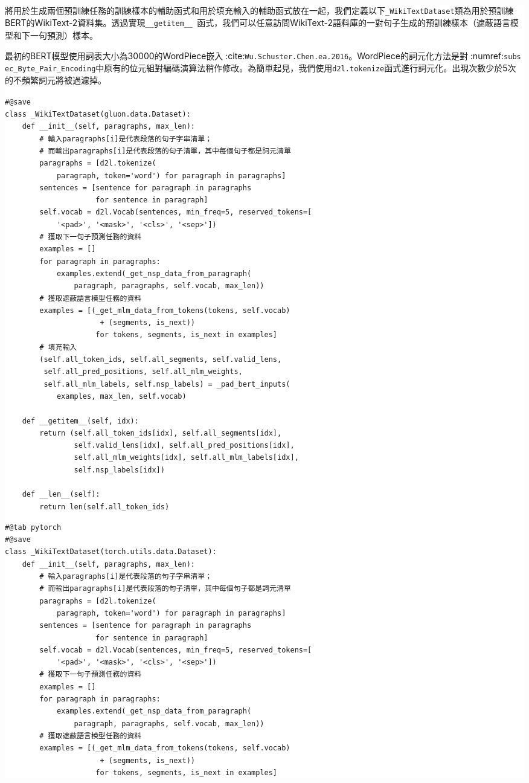 將用於生成兩個預訓練任務的訓練樣本的輔助函式和用於填充輸入的輔助函式放在一起，我們定義以下`_WikiTextDataset`類為用於預訓練BERT的WikiText-2資料集。透過實現`__getitem__ `函式，我們可以任意訪問WikiText-2語料庫的一對句子生成的預訓練樣本（遮蔽語言模型和下一句預測）樣本。

最初的BERT模型使用詞表大小為30000的WordPiece嵌入 :cite:`Wu.Schuster.Chen.ea.2016`。WordPiece的詞元化方法是對 :numref:`subsec_Byte_Pair_Encoding`中原有的位元組對編碼演算法稍作修改。為簡單起見，我們使用`d2l.tokenize`函式進行詞元化。出現次數少於5次的不頻繁詞元將被過濾掉。

```{.python .input}
#@save
class _WikiTextDataset(gluon.data.Dataset):
    def __init__(self, paragraphs, max_len):
        # 輸入paragraphs[i]是代表段落的句子字串清單；
        # 而輸出paragraphs[i]是代表段落的句子清單，其中每個句子都是詞元清單
        paragraphs = [d2l.tokenize(
            paragraph, token='word') for paragraph in paragraphs]
        sentences = [sentence for paragraph in paragraphs
                     for sentence in paragraph]
        self.vocab = d2l.Vocab(sentences, min_freq=5, reserved_tokens=[
            '<pad>', '<mask>', '<cls>', '<sep>'])
        # 獲取下一句子預測任務的資料
        examples = []
        for paragraph in paragraphs:
            examples.extend(_get_nsp_data_from_paragraph(
                paragraph, paragraphs, self.vocab, max_len))
        # 獲取遮蔽語言模型任務的資料
        examples = [(_get_mlm_data_from_tokens(tokens, self.vocab)
                      + (segments, is_next))
                     for tokens, segments, is_next in examples]
        # 填充輸入
        (self.all_token_ids, self.all_segments, self.valid_lens,
         self.all_pred_positions, self.all_mlm_weights,
         self.all_mlm_labels, self.nsp_labels) = _pad_bert_inputs(
            examples, max_len, self.vocab)

    def __getitem__(self, idx):
        return (self.all_token_ids[idx], self.all_segments[idx],
                self.valid_lens[idx], self.all_pred_positions[idx],
                self.all_mlm_weights[idx], self.all_mlm_labels[idx],
                self.nsp_labels[idx])

    def __len__(self):
        return len(self.all_token_ids)
```

```{.python .input}
#@tab pytorch
#@save
class _WikiTextDataset(torch.utils.data.Dataset):
    def __init__(self, paragraphs, max_len):
        # 輸入paragraphs[i]是代表段落的句子字串清單；
        # 而輸出paragraphs[i]是代表段落的句子清單，其中每個句子都是詞元清單
        paragraphs = [d2l.tokenize(
            paragraph, token='word') for paragraph in paragraphs]
        sentences = [sentence for paragraph in paragraphs
                     for sentence in paragraph]
        self.vocab = d2l.Vocab(sentences, min_freq=5, reserved_tokens=[
            '<pad>', '<mask>', '<cls>', '<sep>'])
        # 獲取下一句子預測任務的資料
        examples = []
        for paragraph in paragraphs:
            examples.extend(_get_nsp_data_from_paragraph(
                paragraph, paragraphs, self.vocab, max_len))
        # 獲取遮蔽語言模型任務的資料
        examples = [(_get_mlm_data_from_tokens(tokens, self.vocab)
                      + (segments, is_next))
                     for tokens, segments, is_next in examples]
```